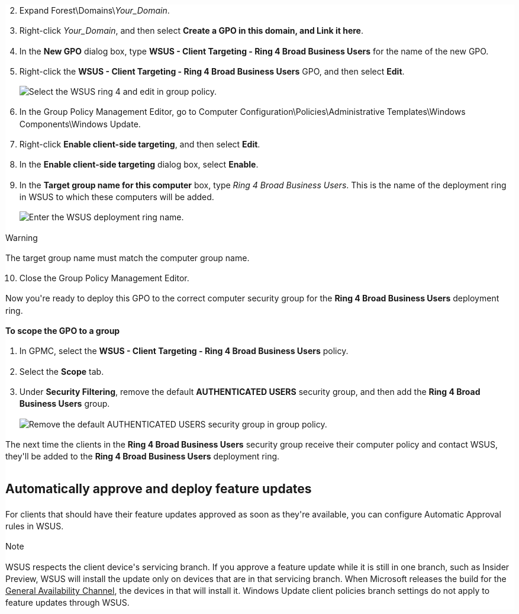 2. Expand Forest\Domains\\*Your_Domain*.

3. Right-click *Your_Domain*, and then select **Create a GPO in this domain, and Link it here**.

4. In the **New GPO** dialog box, type **WSUS - Client Targeting - Ring 4 Broad Business Users** for the name of the new GPO.

5. Right-click the **WSUS - Client Targeting - Ring 4 Broad Business Users** GPO, and then select **Edit**.

    ![Select the WSUS ring 4 and edit in group policy.](images/waas-wsus-fig11.png)
    
6. In the Group Policy Management Editor, go to Computer Configuration\Policies\Administrative Templates\Windows Components\Windows Update.

7. Right-click **Enable client-side targeting**, and then select **Edit**.

8. In the **Enable client-side targeting** dialog box, select **Enable**.

9. In the **Target group name for this computer** box, type *Ring 4 Broad Business Users*. This is the name of the deployment ring in WSUS to which these computers will be added.

    ![Enter the WSUS deployment ring name.](images/waas-wsus-fig12.png)

> [!WARNING]
> The target group name must match the computer group name.

10. Close the Group Policy Management Editor.

Now you're ready to deploy this GPO to the correct computer security group for the **Ring 4 Broad Business Users** deployment ring. 

**To scope the GPO to a group**

1. In GPMC, select the **WSUS - Client Targeting - Ring 4 Broad Business Users** policy.

2. Select the **Scope** tab.

3. Under **Security Filtering**, remove the default **AUTHENTICATED USERS** security group, and then add the **Ring 4 Broad Business Users** group.

    ![Remove the default AUTHENTICATED USERS security group in group policy.](images/waas-wsus-fig13.png)
    
The next time the clients in the **Ring 4 Broad Business Users** security group receive their computer policy and contact WSUS, they'll be added to the **Ring 4 Broad Business Users** deployment ring. 

## Automatically approve and deploy feature updates

For clients that should have their feature updates approved as soon as they're available, you can configure Automatic Approval rules in WSUS.

>[!NOTE]
>WSUS respects the client device's servicing branch. If you approve a feature update while it is still in one branch, such as Insider Preview, WSUS will install the update only on devices that are in that servicing branch. When Microsoft releases the build for the [General Availability Channel](waas-overview.md#general-availability-channel), the devices in that will install it. Windows Update client policies branch settings do not apply to feature updates through WSUS.
